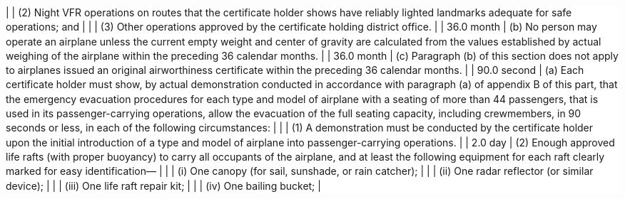 |             |               (2) Night VFR operations on routes that the certificate holder shows have reliably lighted landmarks adequate for safe operations; and                                                                                                                                                                                                                                                                                                                                                                                           |
|             |               (3) Other operations approved by the certificate holding district office.                                                                                                                                                                                                                                                                                                                                                                                                                                                        |
| 36.0 month  | (b) No person may operate an airplane unless the current empty weight and center of gravity are calculated from the values established by actual weighing of the airplane within the preceding 36 calendar months.                                                                                                                                                                                                                                                                                                                             |
| 36.0 month  | (c) Paragraph (b) of this section does not apply to airplanes issued an original airworthiness certificate within the preceding 36 calendar months.                                                                                                                                                                                                                                                                                                                                                                                            |
| 90.0 second | (a) Each certificate holder must show, by actual demonstration conducted in accordance with paragraph (a) of appendix B of this part, that the emergency evacuation procedures for each type and model of airplane with a seating of more than 44 passengers, that is used in its passenger-carrying operations, allow the evacuation of the full seating capacity, including crewmembers, in 90 seconds or less, in each of the following circumstances:                                                                                      |
|             |               (1) A demonstration must be conducted by the certificate holder upon the initial introduction of a type and model of airplane into passenger-carrying operations.                                                                                                                                                                                                                                                                                                                                                                |
| 2.0 day     | (2) Enough approved life rafts (with proper buoyancy) to carry all occupants of the airplane, and at least the following equipment for each raft clearly marked for easy identification&#8212;                                                                                                                                                                                                                                                                                                                                                 |
|             |               (i) One canopy (for sail, sunshade, or rain catcher);                                                                                                                                                                                                                                                                                                                                                                                                                                                                            |
|             |               (ii) One radar reflector (or similar device);                                                                                                                                                                                                                                                                                                                                                                                                                                                                                    |
|             |               (iii) One life raft repair kit;                                                                                                                                                                                                                                                                                                                                                                                                                                                                                                  |
|             |               (iv) One bailing bucket;                                                                                                                                                                                                                                                                                                                                                                                                                                                                                                         |
